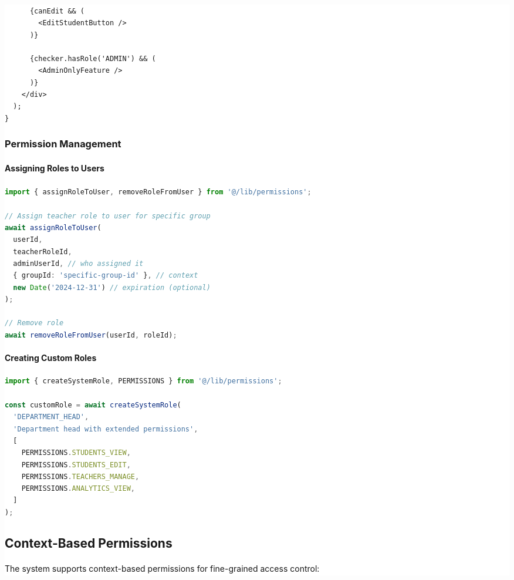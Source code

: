 ```tsx
      {canEdit && (
        <EditStudentButton />
      )}
      
      {checker.hasRole('ADMIN') && (
        <AdminOnlyFeature />
      )}
    </div>
  );
}
```

### Permission Management

#### Assigning Roles to Users

```typescript
import { assignRoleToUser, removeRoleFromUser } from '@/lib/permissions';

// Assign teacher role to user for specific group
await assignRoleToUser(
  userId,
  teacherRoleId,
  adminUserId, // who assigned it
  { groupId: 'specific-group-id' }, // context
  new Date('2024-12-31') // expiration (optional)
);

// Remove role
await removeRoleFromUser(userId, roleId);
```

#### Creating Custom Roles

```typescript
import { createSystemRole, PERMISSIONS } from '@/lib/permissions';

const customRole = await createSystemRole(
  'DEPARTMENT_HEAD',
  'Department head with extended permissions',
  [
    PERMISSIONS.STUDENTS_VIEW,
    PERMISSIONS.STUDENTS_EDIT,
    PERMISSIONS.TEACHERS_MANAGE,
    PERMISSIONS.ANALYTICS_VIEW,
  ]
);
```

## Context-Based Permissions

The system supports context-based permissions for fine-grained access control:
